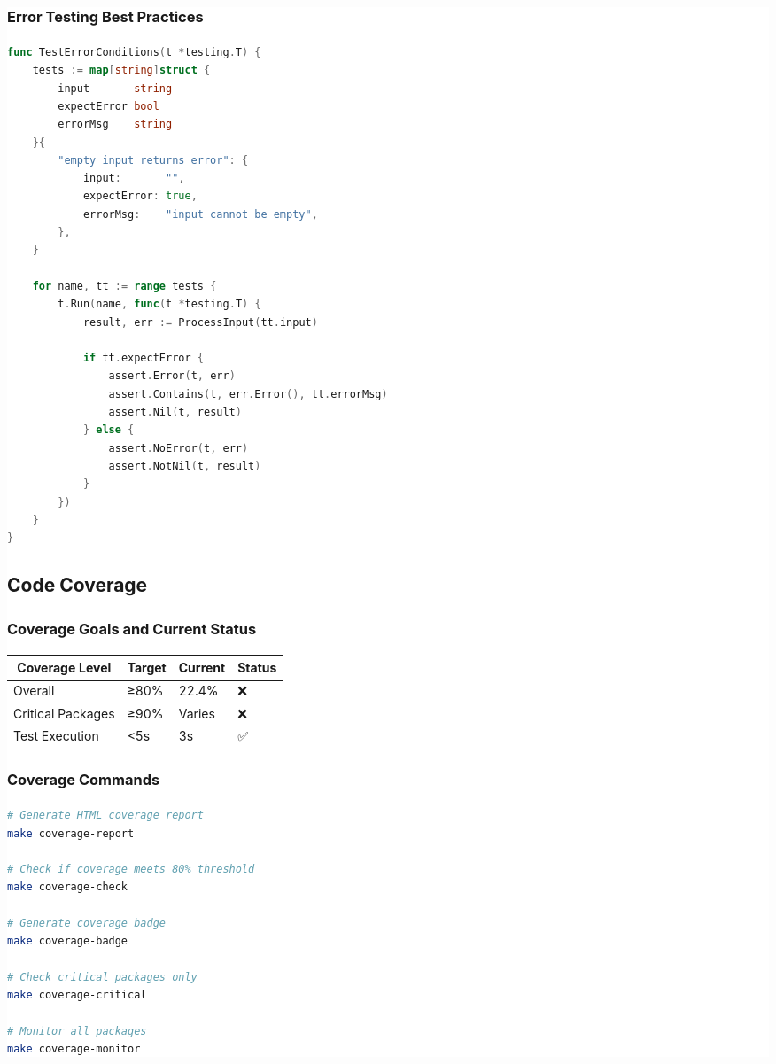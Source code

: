 ### Error Testing Best Practices

```go
func TestErrorConditions(t *testing.T) {
    tests := map[string]struct {
        input       string
        expectError bool
        errorMsg    string
    }{
        "empty input returns error": {
            input:       "",
            expectError: true,
            errorMsg:    "input cannot be empty",
        },
    }

    for name, tt := range tests {
        t.Run(name, func(t *testing.T) {
            result, err := ProcessInput(tt.input)

            if tt.expectError {
                assert.Error(t, err)
                assert.Contains(t, err.Error(), tt.errorMsg)
                assert.Nil(t, result)
            } else {
                assert.NoError(t, err)
                assert.NotNil(t, result)
            }
        })
    }
}
```

## Code Coverage

### Coverage Goals and Current Status

| Coverage Level | Target | Current | Status |
|----------------|--------|---------|--------|
| Overall | ≥80% | 22.4% | ❌ |
| Critical Packages | ≥90% | Varies | ❌ |
| Test Execution | <5s | 3s | ✅ |

### Coverage Commands
```bash
# Generate HTML coverage report
make coverage-report

# Check if coverage meets 80% threshold
make coverage-check

# Generate coverage badge
make coverage-badge

# Check critical packages only
make coverage-critical

# Monitor all packages
make coverage-monitor
```
